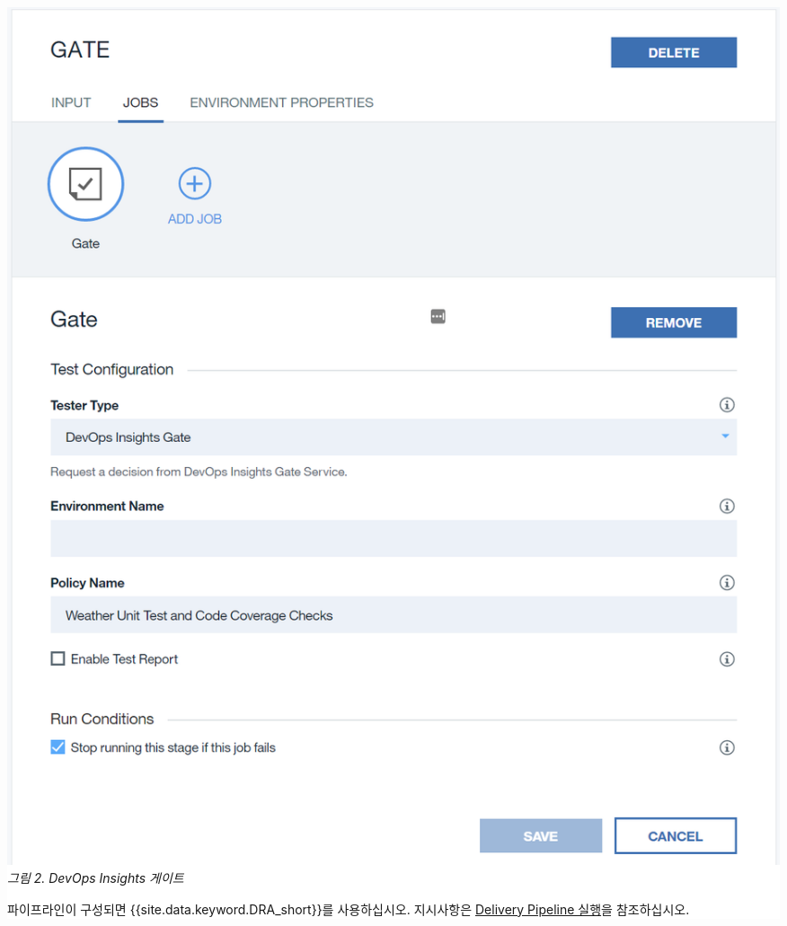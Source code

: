 ![Deployment Risk Mocha 작업](images/insights_gate_job.png)
*그림 2. DevOps Insights 게이트*

파이프라인이 구성되면 {{site.data.keyword.DRA_short}}를 사용하십시오. 지시사항은 [Delivery Pipeline 실행](/docs/services/DevOpsInsights/pipeline_decision_reports.html#toolchain_reports)을 참조하십시오.
